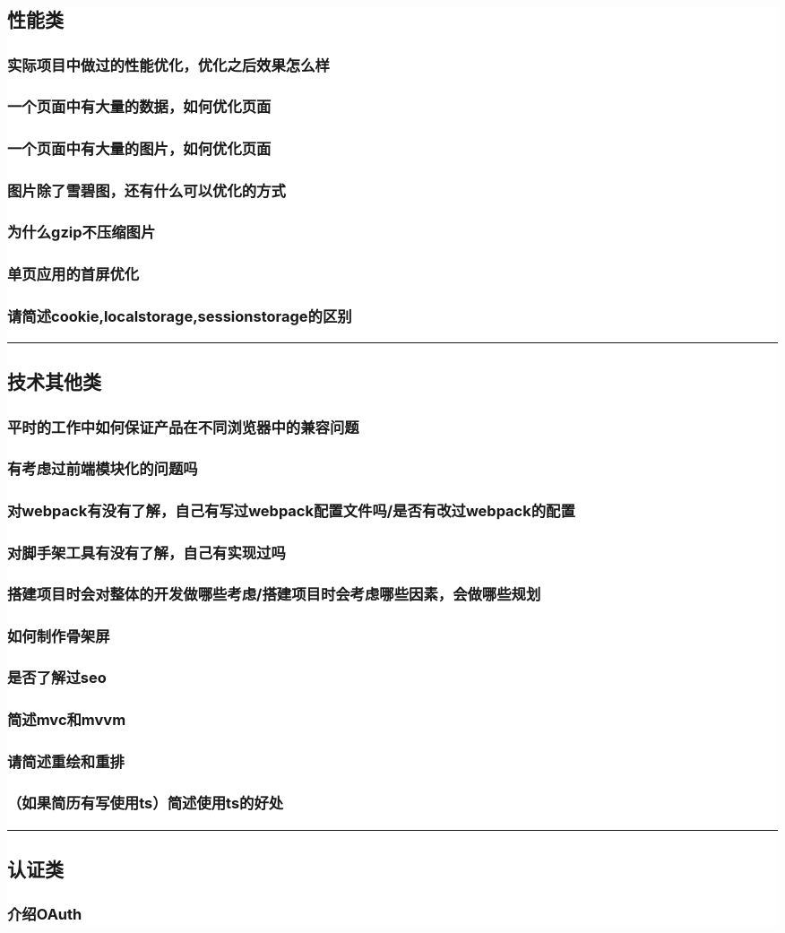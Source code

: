 ## 性能类

### 实际项目中做过的性能优化，优化之后效果怎么样

### 一个页面中有大量的数据，如何优化页面

### 一个页面中有大量的图片，如何优化页面

### 图片除了雪碧图，还有什么可以优化的方式

### 为什么gzip不压缩图片

### 单页应用的首屏优化

### 请简述cookie,localstorage,sessionstorage的区别

------


## 技术其他类

### 平时的工作中如何保证产品在不同浏览器中的兼容问题

### 有考虑过前端模块化的问题吗

### 对webpack有没有了解，自己有写过webpack配置文件吗/是否有改过webpack的配置

### 对脚手架工具有没有了解，自己有实现过吗

### 搭建项目时会对整体的开发做哪些考虑/搭建项目时会考虑哪些因素，会做哪些规划

### 如何制作骨架屏

### 是否了解过seo

### 简述mvc和mvvm

### 请简述重绘和重排

### （如果简历有写使用ts）简述使用ts的好处

------

## 认证类

### 介绍OAuth
